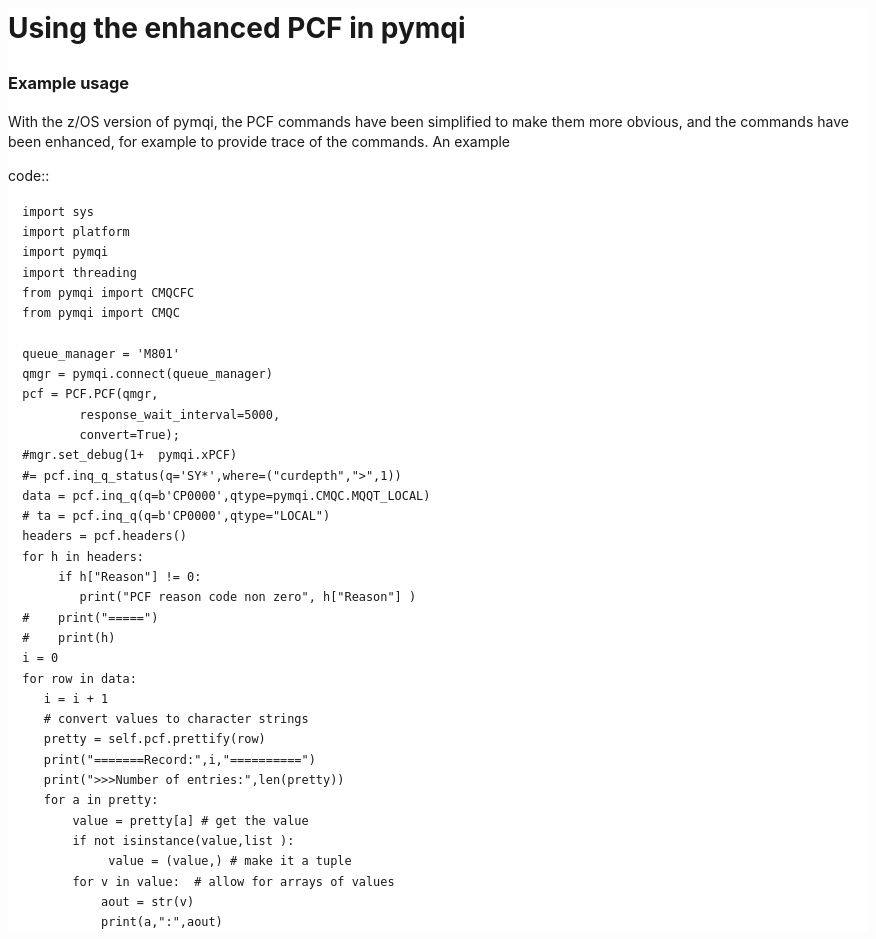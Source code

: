 # Using the enhanced PCF in pymqi
###  Example usage

With the z/OS version of pymqi, the PCF commands have been simplified to make them more obvious, and the commands have been enhanced, for example to provide trace of the commands.
An example 

code::

      import sys
      import platform 
      import pymqi 
      import threading 
      from pymqi import CMQCFC                                                                                 
      from pymqi import CMQC 
                          
      queue_manager = 'M801' 
      qmgr = pymqi.connect(queue_manager)                                                       
      pcf = PCF.PCF(qmgr, 
              response_wait_interval=5000, 
              convert=True); 
      #mgr.set_debug(1+  pymqi.xPCF) 
      #= pcf.inq_q_status(q='SY*',where=("curdepth",">",1)) 
      data = pcf.inq_q(q=b'CP0000',qtype=pymqi.CMQC.MQQT_LOCAL) 
      # ta = pcf.inq_q(q=b'CP0000',qtype="LOCAL") 
      headers = pcf.headers() 
      for h in headers: 
           if h["Reason"] != 0: 
              print("PCF reason code non zero", h["Reason"] ) 
      #    print("=====") 
      #    print(h) 
      i = 0 
      for row in data: 
         i = i + 1
         # convert values to character strings
         pretty = self.pcf.prettify(row) 
         print("=======Record:",i,"==========") 
         print(">>>Number of entries:",len(pretty)) 
         for a in pretty: 
             value = pretty[a] # get the value
             if not isinstance(value,list ): 
                  value = (value,) # make it a tuple 
             for v in value:  # allow for arrays of values
                 aout = str(v) 
                 print(a,":",aout) 
